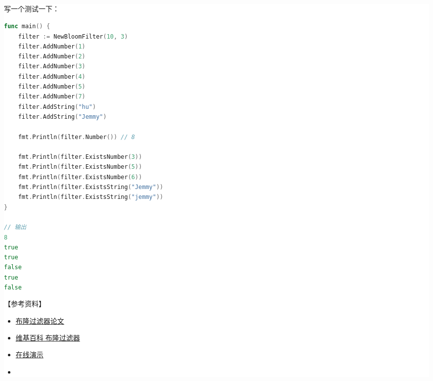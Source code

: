 
写一个测试一下：

```go
func main() {
    filter := NewBloomFilter(10, 3)
	filter.AddNumber(1)
	filter.AddNumber(2)
	filter.AddNumber(3)
	filter.AddNumber(4)
	filter.AddNumber(5)
	filter.AddNumber(7)
	filter.AddString("hu")
	filter.AddString("Jemmy")

	fmt.Println(filter.Number()) // 8

	fmt.Println(filter.ExistsNumber(3))
	fmt.Println(filter.ExistsNumber(5))
	fmt.Println(filter.ExistsNumber(6))
	fmt.Println(filter.ExistsString("Jemmy"))
	fmt.Println(filter.ExistsString("jemmy"))
}

// 输出
8
true
true
false
true
false
```

【参考资料】

- [布隆过滤器论文](https://www.semanticscholar.org/paper/Space%2Ftime-trade-offs-in-hash-coding-with-allowable-Bloom/f39a2c11983b21fd5054d5393614959bfbc4e50f)

- [维基百科 布隆过滤器](https://zh.wikipedia.org/wiki/%E5%B8%83%E9%9A%86%E8%BF%87%E6%BB%A4%E5%99%A8)
- [在线演示](https://www.jasondavies.com/bloomfilter/)

-